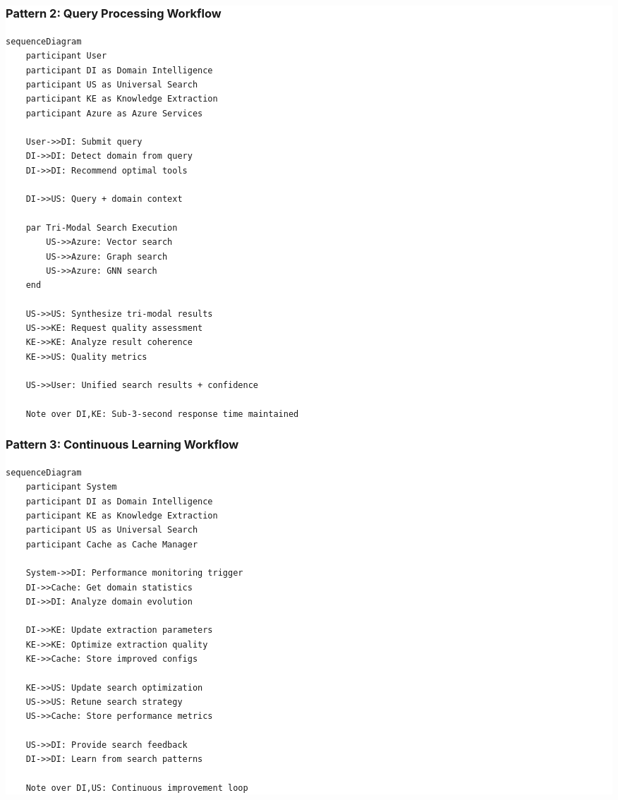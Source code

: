 ### **Pattern 2: Query Processing Workflow**

```mermaid
sequenceDiagram
    participant User
    participant DI as Domain Intelligence
    participant US as Universal Search
    participant KE as Knowledge Extraction
    participant Azure as Azure Services

    User->>DI: Submit query
    DI->>DI: Detect domain from query
    DI->>DI: Recommend optimal tools
    
    DI->>US: Query + domain context
    
    par Tri-Modal Search Execution
        US->>Azure: Vector search
        US->>Azure: Graph search  
        US->>Azure: GNN search
    end
    
    US->>US: Synthesize tri-modal results
    US->>KE: Request quality assessment
    KE->>KE: Analyze result coherence
    KE->>US: Quality metrics
    
    US->>User: Unified search results + confidence
    
    Note over DI,KE: Sub-3-second response time maintained
```

### **Pattern 3: Continuous Learning Workflow**

```mermaid
sequenceDiagram
    participant System
    participant DI as Domain Intelligence
    participant KE as Knowledge Extraction
    participant US as Universal Search
    participant Cache as Cache Manager

    System->>DI: Performance monitoring trigger
    DI->>Cache: Get domain statistics
    DI->>DI: Analyze domain evolution
    
    DI->>KE: Update extraction parameters
    KE->>KE: Optimize extraction quality
    KE->>Cache: Store improved configs
    
    KE->>US: Update search optimization
    US->>US: Retune search strategy
    US->>Cache: Store performance metrics
    
    US->>DI: Provide search feedback
    DI->>DI: Learn from search patterns
    
    Note over DI,US: Continuous improvement loop
```
